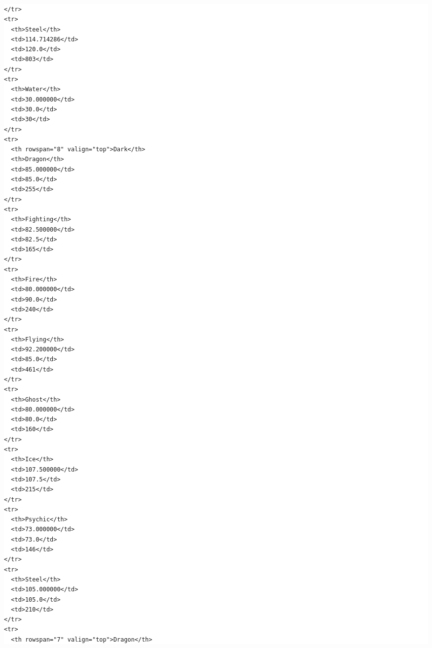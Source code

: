     </tr>
    <tr>
      <th>Steel</th>
      <td>114.714286</td>
      <td>120.0</td>
      <td>803</td>
    </tr>
    <tr>
      <th>Water</th>
      <td>30.000000</td>
      <td>30.0</td>
      <td>30</td>
    </tr>
    <tr>
      <th rowspan="8" valign="top">Dark</th>
      <th>Dragon</th>
      <td>85.000000</td>
      <td>85.0</td>
      <td>255</td>
    </tr>
    <tr>
      <th>Fighting</th>
      <td>82.500000</td>
      <td>82.5</td>
      <td>165</td>
    </tr>
    <tr>
      <th>Fire</th>
      <td>80.000000</td>
      <td>90.0</td>
      <td>240</td>
    </tr>
    <tr>
      <th>Flying</th>
      <td>92.200000</td>
      <td>85.0</td>
      <td>461</td>
    </tr>
    <tr>
      <th>Ghost</th>
      <td>80.000000</td>
      <td>80.0</td>
      <td>160</td>
    </tr>
    <tr>
      <th>Ice</th>
      <td>107.500000</td>
      <td>107.5</td>
      <td>215</td>
    </tr>
    <tr>
      <th>Psychic</th>
      <td>73.000000</td>
      <td>73.0</td>
      <td>146</td>
    </tr>
    <tr>
      <th>Steel</th>
      <td>105.000000</td>
      <td>105.0</td>
      <td>210</td>
    </tr>
    <tr>
      <th rowspan="7" valign="top">Dragon</th>